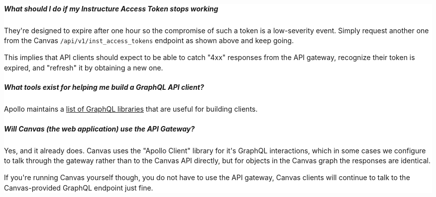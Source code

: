 ##### What should I do if my Instructure Access Token stops working

They're designed to expire after one hour so the compromise of such a token is
a low-severity event.  Simply request another one from the Canvas
`/api/v1/inst_access_tokens` endpoint as shown above and keep going.

This implies that API clients should expect to be able to catch "4xx" responses from
the API gateway, recognize their token is expired, and "refresh" it by obtaining a new one.

##### What tools exist for helping me build a  GraphQL  API client?

Apollo maintains a [list of GraphQL libraries](https://graphql.org/code/#javascript-client) that are
useful for building clients.

##### Will Canvas (the web application) use the API Gateway?

Yes, and it already does.  Canvas uses the "Apollo Client" library
for it's GraphQL interactions, which in some cases we configure to talk
through the gateway rather than to the Canvas API directly, but for objects
in the Canvas graph the responses are identical.

If you're running Canvas yourself though, you do not have to use the API gateway,
Canvas clients will continue to talk to the Canvas-provided  GraphQL  endpoint just fine.

